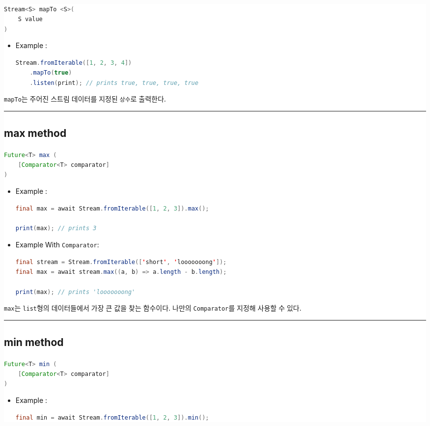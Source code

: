 ```java
Stream<S> mapTo <S>(
    S value
)
```


+ Example : 
    ```java
    Stream.fromIterable([1, 2, 3, 4])
        .mapTo(true)
        .listen(print); // prints true, true, true, true
    ```

`mapTo`는 주어진 스트림 데이터를 지정된 `상수`로 출력한다.

---

## max method

```java
Future<T> max (
    [Comparator<T> comparator]
)
```

+ Example : 
    ```java
    final max = await Stream.fromIterable([1, 2, 3]).max();

    print(max); // prints 3
    ```

+ Example With `Comparator`:
    ```java
    final stream = Stream.fromIterable(['short', 'looooooong']);
    final max = await stream.max((a, b) => a.length - b.length);

    print(max); // prints 'looooooong'
    ```

`max`는 `list`형의 데이터들에서 가장 큰 값을 찾는 함수이다. 나만의 `Comparator`를 지정해 사용할 수 있다.

---

## min method

```java
Future<T> min (
    [Comparator<T> comparator]
)
```

+ Example : 
    ```java
    final min = await Stream.fromIterable([1, 2, 3]).min();
